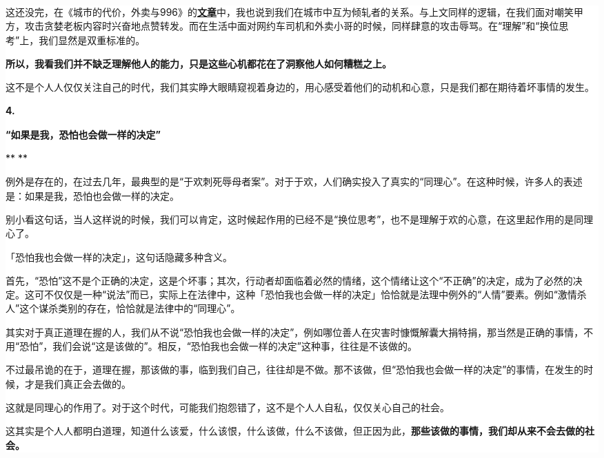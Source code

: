 

这还没完，在《城市的代价，外卖与996》的[**文章**](https://mp.weixin.qq.com/s?__biz=MzA3MDM3NjE5NQ==&mid=2650845820&idx=1&sn=e068cf17c0705c2cff92b62ecc8d6e04&chksm=84c9dc10b3be55064fd5b4853fed3360baa5dc59e535f45b4b10e49a357b419a84d5118e5ec2&token=42359217&lang=zh_CN&scene=21#wechat_redirect)中，我也说到我们在城市中互为倾轧者的关系。与上文同样的逻辑，在我们面对嘲笑甲方，攻击贪婪老板内容时兴奋地点赞转发。而在生活中面对网约车司机和外卖小哥的时候，同样肆意的攻击辱骂。在“理解”和“换位思考”上，我们显然是双重标准的。





**所以，我看我们并不缺乏理解他人的能力，只是这些心机都花在了洞察他人如何糟糕之上。**



这不是个人人仅仅关注自己的时代，我们其实睁大眼睛窥视着身边的，用心感受着他们的动机和心意，只是我们都在期待着坏事情的发生。





**4.**

 **“如果是我，恐怕也会做一样的决定”**

**
**



例外是存在的，在过去几年，最典型的是“于欢刺死辱母者案”。对于于欢，人们确实投入了真实的“同理心”。在这种时候，许多人的表述是：如果是我，恐怕也会做一样的决定。





别小看这句话，当人这样说的时候，我们可以肯定，这时候起作用的已经不是“换位思考”，也不是理解于欢的心意，在这里起作用的是同理心了。





「恐怕我也会做一样的决定」，这句话隐藏多种含义。



首先，“恐怕”这不是个正确的决定，这是个坏事；其次，行动者却面临着必然的情绪，这个情绪让这个“不正确”的决定，成为了必然的决定。这可不仅仅是一种“说法”而已，实际上在法律中，这种「恐怕我也会做一样的决定」恰恰就是法理中例外的“人情”要素。例如“激情杀人”这个谋杀类别的存在，恰恰就是法律中的“同理心”。





其实对于真正道理在握的人，我们从不说“恐怕我也会做一样的决定”，例如哪位善人在灾害时慷慨解囊大捐特捐，那当然是正确的事情，不用“恐怕”，我们会说“这是该做的”。相反，“恐怕我也会做一样的决定”这种事，往往是不该做的。





不过最吊诡的在于，道理在握，那该做的事，临到我们自己，往往却是不做。那不该做，但“恐怕我也会做一样的决定”的事情，在发生的时候，才是我们真正会去做的。





这就是同理心的作用了。对于这个时代，可能我们抱怨错了，这不是个人人自私，仅仅关心自己的社会。



这其实是个人人都明白道理，知道什么该爱，什么该恨，什么该做，什么不该做，但正因为此，**那些该做的事情，我们却从来不会去做的社会。**




